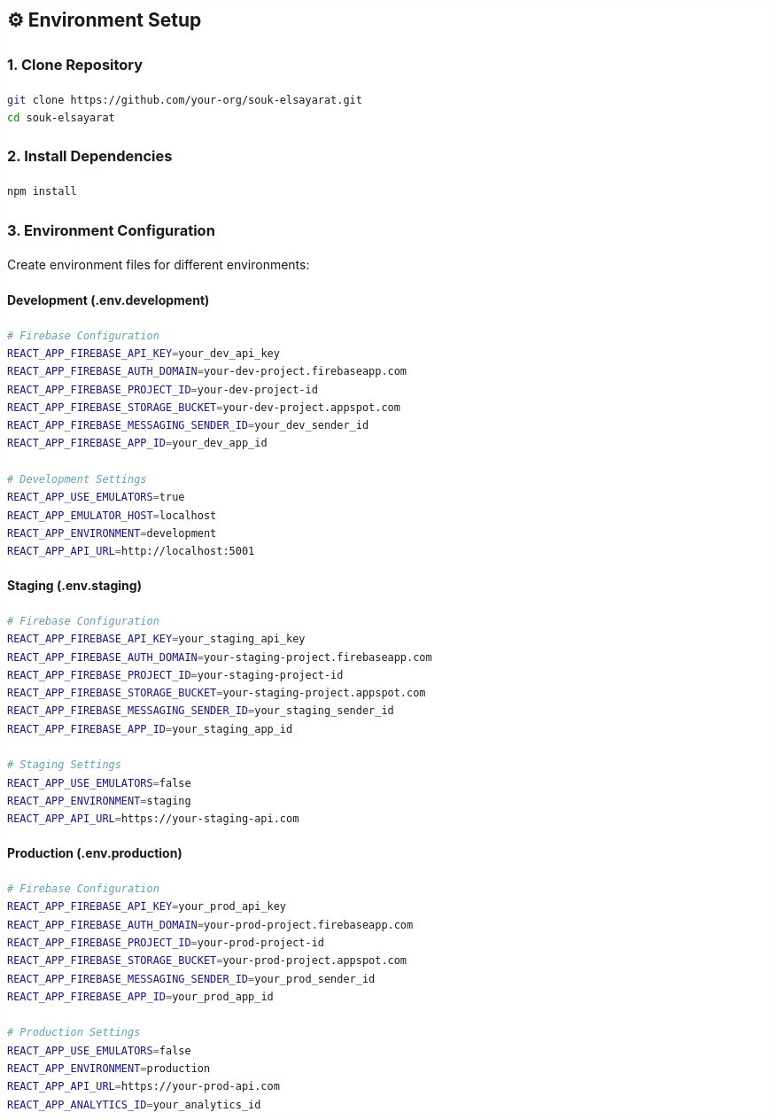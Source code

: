 ## **⚙️ Environment Setup**

### **1. Clone Repository**
```bash
git clone https://github.com/your-org/souk-elsayarat.git
cd souk-elsayarat
```

### **2. Install Dependencies**
```bash
npm install
```

### **3. Environment Configuration**
Create environment files for different environments:

#### **Development (.env.development)**
```bash
# Firebase Configuration
REACT_APP_FIREBASE_API_KEY=your_dev_api_key
REACT_APP_FIREBASE_AUTH_DOMAIN=your-dev-project.firebaseapp.com
REACT_APP_FIREBASE_PROJECT_ID=your-dev-project-id
REACT_APP_FIREBASE_STORAGE_BUCKET=your-dev-project.appspot.com
REACT_APP_FIREBASE_MESSAGING_SENDER_ID=your_dev_sender_id
REACT_APP_FIREBASE_APP_ID=your_dev_app_id

# Development Settings
REACT_APP_USE_EMULATORS=true
REACT_APP_EMULATOR_HOST=localhost
REACT_APP_ENVIRONMENT=development
REACT_APP_API_URL=http://localhost:5001
```

#### **Staging (.env.staging)**
```bash
# Firebase Configuration
REACT_APP_FIREBASE_API_KEY=your_staging_api_key
REACT_APP_FIREBASE_AUTH_DOMAIN=your-staging-project.firebaseapp.com
REACT_APP_FIREBASE_PROJECT_ID=your-staging-project-id
REACT_APP_FIREBASE_STORAGE_BUCKET=your-staging-project.appspot.com
REACT_APP_FIREBASE_MESSAGING_SENDER_ID=your_staging_sender_id
REACT_APP_FIREBASE_APP_ID=your_staging_app_id

# Staging Settings
REACT_APP_USE_EMULATORS=false
REACT_APP_ENVIRONMENT=staging
REACT_APP_API_URL=https://your-staging-api.com
```

#### **Production (.env.production)**
```bash
# Firebase Configuration
REACT_APP_FIREBASE_API_KEY=your_prod_api_key
REACT_APP_FIREBASE_AUTH_DOMAIN=your-prod-project.firebaseapp.com
REACT_APP_FIREBASE_PROJECT_ID=your-prod-project-id
REACT_APP_FIREBASE_STORAGE_BUCKET=your-prod-project.appspot.com
REACT_APP_FIREBASE_MESSAGING_SENDER_ID=your_prod_sender_id
REACT_APP_FIREBASE_APP_ID=your_prod_app_id

# Production Settings
REACT_APP_USE_EMULATORS=false
REACT_APP_ENVIRONMENT=production
REACT_APP_API_URL=https://your-prod-api.com
REACT_APP_ANALYTICS_ID=your_analytics_id
```